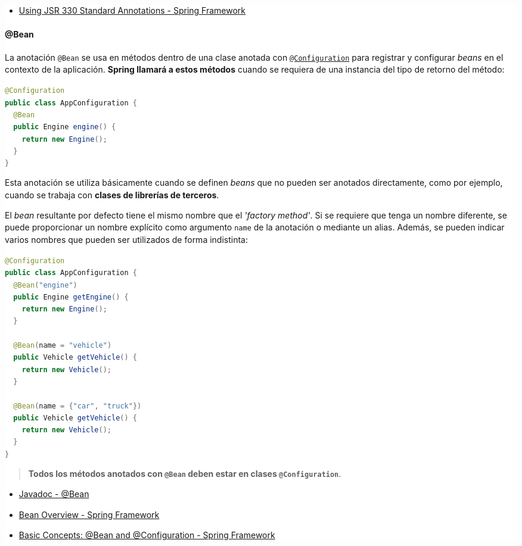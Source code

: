 - [Using JSR 330 Standard Annotations - Spring Framework](https://docs.spring.io/spring-framework/reference/core/beans/standard-annotations.html)

#### @Bean

La anotación `@Bean` se usa en métodos dentro de una clase anotada con [`@Configuration`](#configuration) para registrar y configurar _beans_ en el contexto de la aplicación. **Spring llamará a estos métodos** cuando se requiera de una instancia del tipo de retorno del método:

```java
@Configuration
public class AppConfiguration {
  @Bean
  public Engine engine() {
    return new Engine();
  }
}
```

Esta anotación se utiliza básicamente cuando se definen _beans_ que no pueden ser anotados directamente, como por ejemplo, cuando se trabaja con **clases de librerías de terceros**.

El _bean_ resultante por defecto tiene el mismo nombre que el _'factory method'_. Si se requiere que tenga un nombre diferente, se puede proporcionar un nombre explícito como argumento `name` de la anotación o mediante un alias. Además, se pueden indicar varios nombres que pueden ser utilizados de forma indistinta:

```java
@Configuration
public class AppConfiguration {
  @Bean("engine")
  public Engine getEngine() {
    return new Engine();
  }

  @Bean(name = "vehicle")
  public Vehicle getVehicle() {
    return new Vehicle();
  }

  @Bean(name = {"car", "truck"})
  public Vehicle getVehicle() {
    return new Vehicle();
  }
}
```

> **Todos los métodos anotados con `@Bean` deben estar en clases `@Configuration`**.

- [Javadoc - @Bean](https://docs.spring.io/spring-framework/docs/current/javadoc-api/org/springframework/context/annotation/Bean.html)

- [Bean Overview - Spring Framework](https://docs.spring.io/spring-framework/reference/core/beans/definition.html)

- [Basic Concepts: @Bean and @Configuration - Spring Framework](https://docs.spring.io/spring-framework/reference/core/beans/java/basic-concepts.html)
